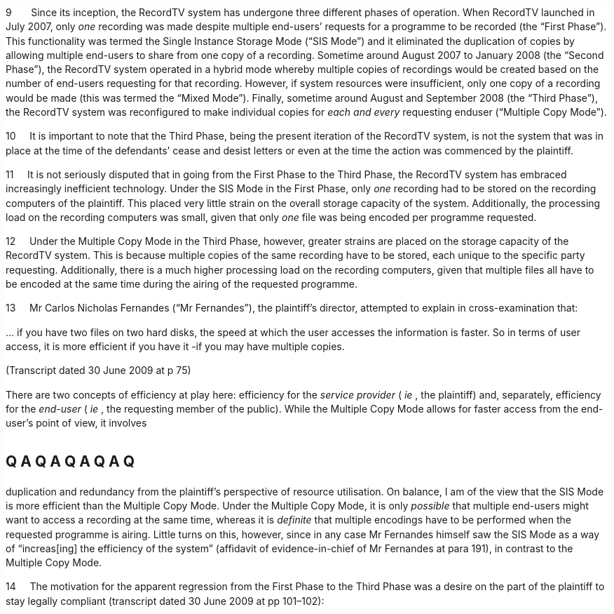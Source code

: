 9       Since its inception, the RecordTV system has undergone three different phases of operation. When RecordTV launched in July 2007, only _one_ recording was made despite multiple end-users’ requests for a programme to be recorded (the “First Phase”). This functionality was termed the Single Instance Storage Mode (“SIS Mode”) and it eliminated the duplication of copies by allowing multiple end-users to share from one copy of a recording. Sometime around August 2007 to January 2008 (the “Second Phase”), the RecordTV system operated in a hybrid mode whereby multiple copies of recordings would be created based on the number of end-users requesting for that recording. However, if system resources were insufficient, only one copy of a recording would be made (this was termed the “Mixed Mode”). Finally, sometime around August and September 2008 (the “Third Phase”), the RecordTV system was reconfigured to make individual copies for _each and every_ requesting enduser (“Multiple Copy Mode”). 

10     It is important to note that the Third Phase, being the present iteration of the RecordTV system, is not the system that was in place at the time of the defendants’ cease and desist letters or even at the time the action was commenced by the plaintiff. 

11     It is not seriously disputed that in going from the First Phase to the Third Phase, the RecordTV system has embraced increasingly inefficient technology. Under the SIS Mode in the First Phase, only _one_ recording had to be stored on the recording computers of the plaintiff. This placed very little strain on the overall storage capacity of the system. Additionally, the processing load on the recording computers was small, given that only _one_ file was being encoded per programme requested. 

12     Under the Multiple Copy Mode in the Third Phase, however, greater strains are placed on the storage capacity of the RecordTV system. This is because multiple copies of the same recording have to be stored, each unique to the specific party requesting. Additionally, there is a much higher processing load on the recording computers, given that multiple files all have to be encoded at the same time during the airing of the requested programme. 

13     Mr Carlos Nicholas Fernandes (“Mr Fernandes”), the plaintiff’s director, attempted to explain in cross-examination that: 

 ... if you have two files on two hard disks, the speed at which the user accesses the information is faster. So in terms of user access, it is more efficient if you have it -if you may have multiple copies. 

 (Transcript dated 30 June 2009 at p 75) 

There are two concepts of efficiency at play here: efficiency for the _service provider_ ( _ie_ , the plaintiff) and, separately, efficiency for the _end-user_ ( _ie_ , the requesting member of the public). While the Multiple Copy Mode allows for faster access from the end-user’s point of view, it involves 


## Q A Q A Q A Q A Q 

duplication and redundancy from the plaintiff’s perspective of resource utilisation. On balance, I am of the view that the SIS Mode is more efficient than the Multiple Copy Mode. Under the Multiple Copy Mode, it is only _possible_ that multiple end-users might want to access a recording at the same time, whereas it is _definite_ that multiple encodings have to be performed when the requested programme is airing. Little turns on this, however, since in any case Mr Fernandes himself saw the SIS Mode as a way of “increas[ing] the efficiency of the system” (affidavit of evidence-in-chief of Mr Fernandes at para 191), in contrast to the Multiple Copy Mode. 

14     The motivation for the apparent regression from the First Phase to the Third Phase was a desire on the part of the plaintiff to stay legally compliant (transcript dated 30 June 2009 at pp 101–102): 
